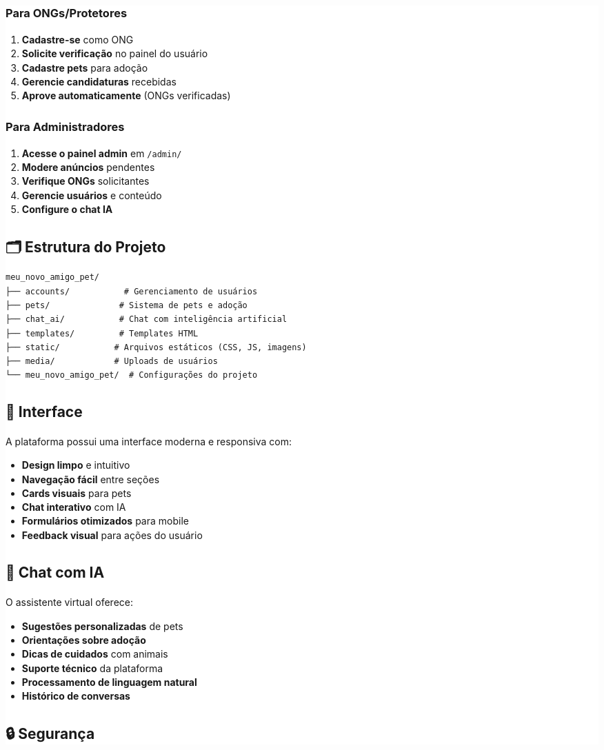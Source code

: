 ### Para ONGs/Protetores

1. **Cadastre-se** como ONG
2. **Solicite verificação** no painel do usuário
3. **Cadastre pets** para adoção
4. **Gerencie candidaturas** recebidas
5. **Aprove automaticamente** (ONGs verificadas)

### Para Administradores

1. **Acesse o painel admin** em `/admin/`
2. **Modere anúncios** pendentes
3. **Verifique ONGs** solicitantes
4. **Gerencie usuários** e conteúdo
5. **Configure o chat IA**

## 🗂️ Estrutura do Projeto

```
meu_novo_amigo_pet/
├── accounts/           # Gerenciamento de usuários
├── pets/              # Sistema de pets e adoção
├── chat_ai/           # Chat com inteligência artificial
├── templates/         # Templates HTML
├── static/           # Arquivos estáticos (CSS, JS, imagens)
├── media/            # Uploads de usuários
└── meu_novo_amigo_pet/  # Configurações do projeto
```

## 🎨 Interface

A plataforma possui uma interface moderna e responsiva com:

- **Design limpo** e intuitivo
- **Navegação fácil** entre seções
- **Cards visuais** para pets
- **Chat interativo** com IA
- **Formulários otimizados** para mobile
- **Feedback visual** para ações do usuário

## 🤖 Chat com IA

O assistente virtual oferece:

- **Sugestões personalizadas** de pets
- **Orientações sobre adoção**
- **Dicas de cuidados** com animais
- **Suporte técnico** da plataforma
- **Processamento de linguagem natural**
- **Histórico de conversas**

## 🔒 Segurança
